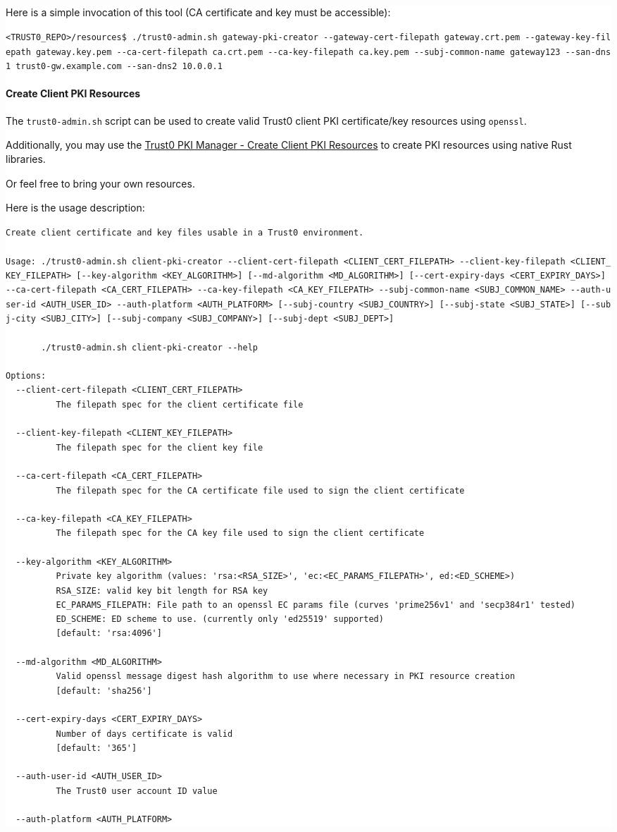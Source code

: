 Here is a simple invocation of this tool (CA certificate and key must be accessible):

```
<TRUST0_REPO>/resources$ ./trust0-admin.sh gateway-pki-creator --gateway-cert-filepath gateway.crt.pem --gateway-key-filepath gateway.key.pem --ca-cert-filepath ca.crt.pem --ca-key-filepath ca.key.pem --subj-common-name gateway123 --san-dns1 trust0-gw.example.com --san-dns2 10.0.0.1
```

#### Create Client PKI Resources

The `trust0-admin.sh` script can be used to create valid Trust0 client PKI certificate/key resources using `openssl`.

Additionally, you may use the [Trust0 PKI Manager - Create Client PKI Resources](../../docs/Utilities.md#create-client-pki-resources) to create PKI resources using native Rust libraries.

Or feel free to bring your own resources.

Here is the usage description:

```
Create client certificate and key files usable in a Trust0 environment.

Usage: ./trust0-admin.sh client-pki-creator --client-cert-filepath <CLIENT_CERT_FILEPATH> --client-key-filepath <CLIENT_KEY_FILEPATH> [--key-algorithm <KEY_ALGORITHM>] [--md-algorithm <MD_ALGORITHM>] [--cert-expiry-days <CERT_EXPIRY_DAYS>] --ca-cert-filepath <CA_CERT_FILEPATH> --ca-key-filepath <CA_KEY_FILEPATH> --subj-common-name <SUBJ_COMMON_NAME> --auth-user-id <AUTH_USER_ID> --auth-platform <AUTH_PLATFORM> [--subj-country <SUBJ_COUNTRY>] [--subj-state <SUBJ_STATE>] [--subj-city <SUBJ_CITY>] [--subj-company <SUBJ_COMPANY>] [--subj-dept <SUBJ_DEPT>]

       ./trust0-admin.sh client-pki-creator --help

Options:
  --client-cert-filepath <CLIENT_CERT_FILEPATH>
          The filepath spec for the client certificate file

  --client-key-filepath <CLIENT_KEY_FILEPATH>
          The filepath spec for the client key file

  --ca-cert-filepath <CA_CERT_FILEPATH>
          The filepath spec for the CA certificate file used to sign the client certificate

  --ca-key-filepath <CA_KEY_FILEPATH>
          The filepath spec for the CA key file used to sign the client certificate

  --key-algorithm <KEY_ALGORITHM>
          Private key algorithm (values: 'rsa:<RSA_SIZE>', 'ec:<EC_PARAMS_FILEPATH>', ed:<ED_SCHEME>)
          RSA_SIZE: valid key bit length for RSA key
          EC_PARAMS_FILEPATH: File path to an openssl EC params file (curves 'prime256v1' and 'secp384r1' tested)
          ED_SCHEME: ED scheme to use. (currently only 'ed25519' supported)
          [default: 'rsa:4096']

  --md-algorithm <MD_ALGORITHM>
          Valid openssl message digest hash algorithm to use where necessary in PKI resource creation
          [default: 'sha256']

  --cert-expiry-days <CERT_EXPIRY_DAYS>
          Number of days certificate is valid
          [default: '365']

  --auth-user-id <AUTH_USER_ID>
          The Trust0 user account ID value

  --auth-platform <AUTH_PLATFORM>
```